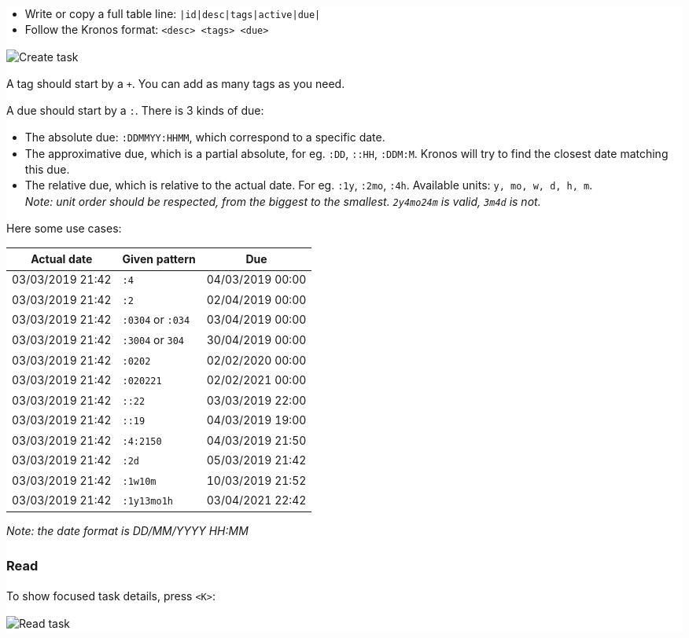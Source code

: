 - Write or copy a full table line: `|id|desc|tags|active|due|`
- Follow the Kronos format: `<desc> <tags> <due>`

![Create
task](https://user-images.githubusercontent.com/10437171/50438709-61a63800-08ef-11e9-8f49-aa02b6da7f3b.gif)

A tag should start by a `+`. You can add as many tags as you need.

A due should start by a `:`. There is 3 kinds of due:

  - The absolute due: `:DDMMYY:HHMM`, which correspond to a specific date.
  - The approximative due, which is a partial absolute, for eg. `:DD`,
    `::HH`, `:DDM:M`. Kronos will try to find the closest date matching this
    due.
  - The relative due, which is relative to the actual date. For eg. `:1y`,
    `:2mo`, `:4h`. Available units: `y, mo, w, d, h, m`.<br /> *Note: unit
    order should be respected, from the biggest to the smallest.  `2y4mo24m` is
    valid, `3m4d` is not.*

Here some use cases:

| Actual date | Given pattern | Due |
| --- | --- | --- |
| 03/03/2019 21:42 | `:4` | 04/03/2019 00:00 |
| 03/03/2019 21:42 | `:2` | 02/04/2019 00:00 |
| 03/03/2019 21:42 | `:0304` or `:034` | 03/04/2019 00:00 |
| 03/03/2019 21:42 | `:3004` or `304` | 30/04/2019 00:00 |
| 03/03/2019 21:42 | `:0202` | 02/02/2020 00:00 |
| 03/03/2019 21:42 | `:020221` | 02/02/2021 00:00 |
| 03/03/2019 21:42 | `::22` | 03/03/2019 22:00 |
| 03/03/2019 21:42 | `::19` | 04/03/2019 19:00 |
| 03/03/2019 21:42 | `:4:2150` | 04/03/2019 21:50 |
| 03/03/2019 21:42 | `:2d` | 05/03/2019 21:42 |
| 03/03/2019 21:42 | `:1w10m` | 10/03/2019 21:52 |
| 03/03/2019 21:42 | `:1y13mo1h` | 03/04/2021 22:42 |

*Note: the date format is DD/MM/YYYY HH:MM*

### Read

To show focused task details, press `<K>`:

![Read
task](https://user-images.githubusercontent.com/10437171/50438871-2f490a80-08f0-11e9-9ef9-a016a898947d.gif)
